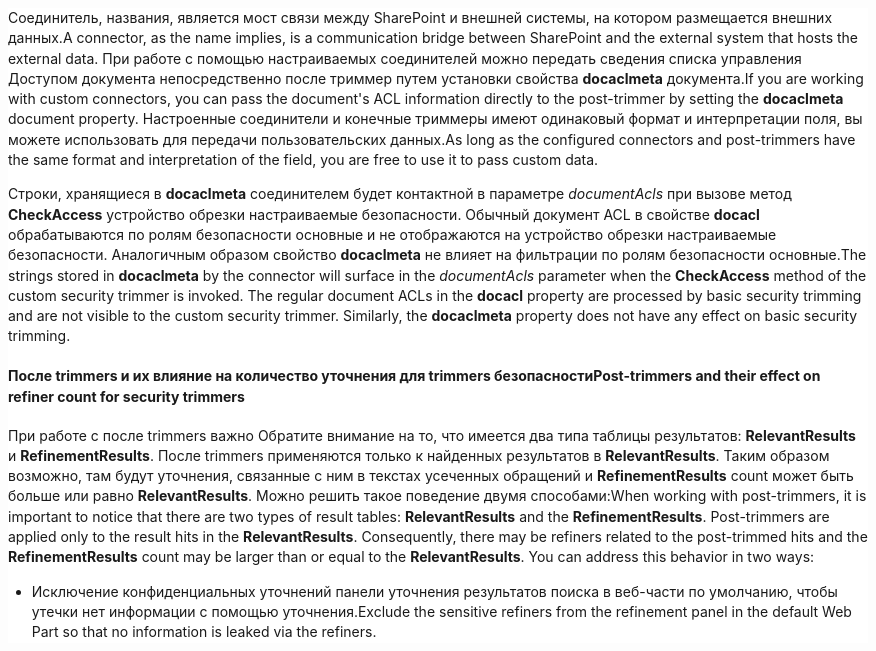 <span data-ttu-id="e01b4-155">Соединитель, названия, является мост связи между SharePoint и внешней системы, на котором размещается внешних данных.</span><span class="sxs-lookup"><span data-stu-id="e01b4-155">A connector, as the name implies, is a communication bridge between SharePoint and the external system that hosts the external data.</span></span> <span data-ttu-id="e01b4-156">При работе с помощью настраиваемых соединителей можно передать сведения списка управления Доступом документа непосредственно после триммер путем установки свойства **docaclmeta** документа.</span><span class="sxs-lookup"><span data-stu-id="e01b4-156">If you are working with custom connectors, you can pass the document's ACL information directly to the post-trimmer by setting the **docaclmeta** document property.</span></span> <span data-ttu-id="e01b4-157">Настроенные соединители и конечные триммеры имеют одинаковый формат и интерпретации поля, вы можете использовать для передачи пользовательских данных.</span><span class="sxs-lookup"><span data-stu-id="e01b4-157">As long as the configured connectors and post-trimmers have the same format and interpretation of the field, you are free to use it to pass custom data.</span></span>
  
    
    
<span data-ttu-id="e01b4-p110">Строки, хранящиеся в **docaclmeta** соединителем будет контактной в параметре _documentAcls_ при вызове метод **CheckAccess** устройство обрезки настраиваемые безопасности. Обычный документ ACL в свойстве **docacl** обрабатываются по ролям безопасности основные и не отображаются на устройство обрезки настраиваемые безопасности. Аналогичным образом свойство **docaclmeta** не влияет на фильтрации по ролям безопасности основные.</span><span class="sxs-lookup"><span data-stu-id="e01b4-p110">The strings stored in **docaclmeta** by the connector will surface in the _documentAcls_ parameter when the **CheckAccess** method of the custom security trimmer is invoked. The regular document ACLs in the **docacl** property are processed by basic security trimming and are not visible to the custom security trimmer. Similarly, the **docaclmeta** property does not have any effect on basic security trimming.</span></span>
  
    
    

#### <a name="post-trimmers-and-their-effect-on-refiner-count-for-security-trimmers"></a><span data-ttu-id="e01b4-161">После trimmers и их влияние на количество уточнения для trimmers безопасности</span><span class="sxs-lookup"><span data-stu-id="e01b4-161">Post-trimmers and their effect on refiner count for security trimmers</span></span>

<span data-ttu-id="e01b4-p111">При работе с после trimmers важно Обратите внимание на то, что имеется два типа таблицы результатов: **RelevantResults** и **RefinementResults**. После trimmers применяются только к найденных результатов в **RelevantResults**. Таким образом возможно, там будут уточнения, связанные с ним в текстах усеченных обращений и **RefinementResults** count может быть больше или равно **RelevantResults**. Можно решить такое поведение двумя способами:</span><span class="sxs-lookup"><span data-stu-id="e01b4-p111">When working with post-trimmers, it is important to notice that there are two types of result tables: **RelevantResults** and the **RefinementResults**. Post-trimmers are applied only to the result hits in the **RelevantResults**. Consequently, there may be refiners related to the post-trimmed hits and the **RefinementResults** count may be larger than or equal to the **RelevantResults**. You can address this behavior in two ways:</span></span>
  
    
    

- <span data-ttu-id="e01b4-166">Исключение конфиденциальных уточнений панели уточнения результатов поиска в веб-части по умолчанию, чтобы утечки нет информации с помощью уточнения.</span><span class="sxs-lookup"><span data-stu-id="e01b4-166">Exclude the sensitive refiners from the refinement panel in the default Web Part so that no information is leaked via the refiners.</span></span>
    
  